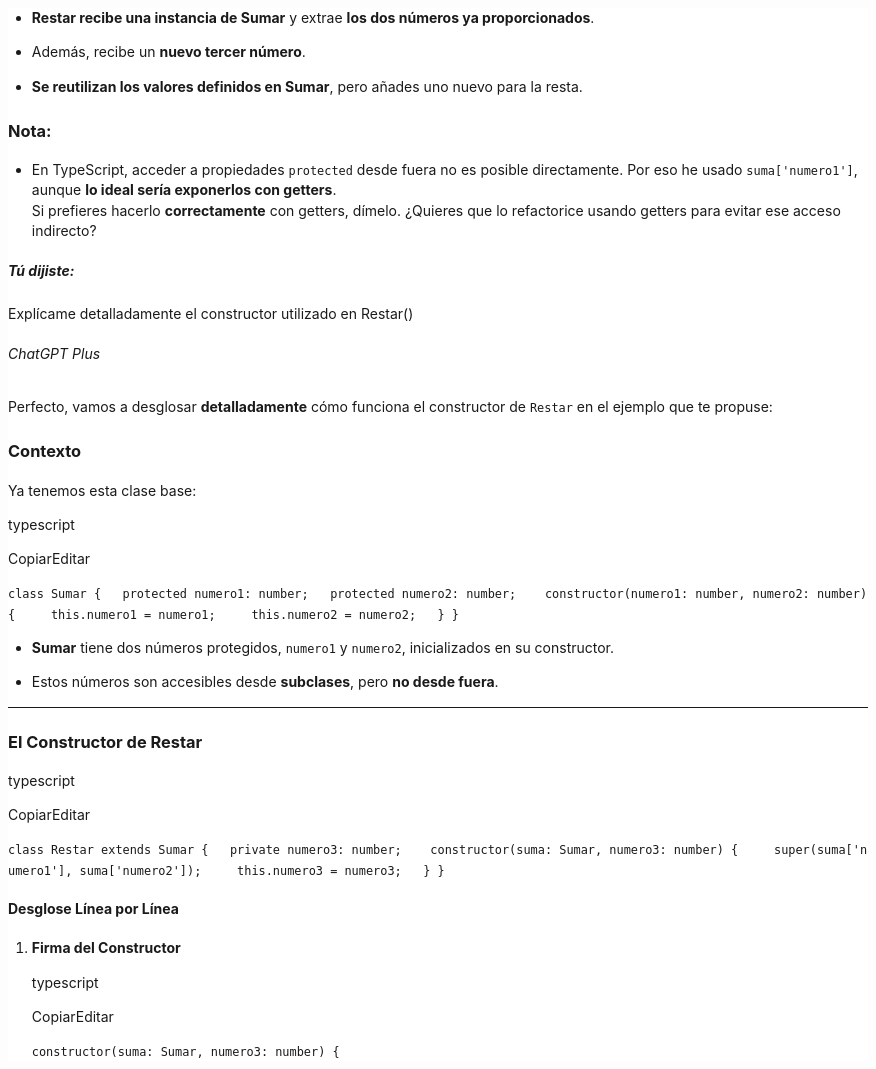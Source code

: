 - **Restar recibe una instancia de Sumar** y extrae **los dos números ya proporcionados**.
    
- Además, recibe un **nuevo tercer número**.
    
- **Se reutilizan los valores definidos en Sumar**, pero añades uno nuevo para la resta.
    

### Nota:

- En TypeScript, acceder a propiedades `protected` desde fuera no es posible directamente. Por eso he usado `suma['numero1']`, aunque **lo ideal sería exponerlos con getters**.  
    Si prefieres hacerlo **correctamente** con getters, dímelo. ¿Quieres que lo refactorice usando getters para evitar ese acceso indirecto?
    

##### Tú dijiste:

Explícame detalladamente el constructor utilizado en Restar()

###### ChatGPT Plus

Perfecto, vamos a desglosar **detalladamente** cómo funciona el constructor de `Restar` en el ejemplo que te propuse:

### Contexto

Ya tenemos esta clase base:

typescript

CopiarEditar

`class Sumar {   protected numero1: number;   protected numero2: number;    constructor(numero1: number, numero2: number) {     this.numero1 = numero1;     this.numero2 = numero2;   } }`

- **Sumar** tiene dos números protegidos, `numero1` y `numero2`, inicializados en su constructor.
    
- Estos números son accesibles desde **subclases**, pero **no desde fuera**.
    

---

### El Constructor de Restar

typescript

CopiarEditar

`class Restar extends Sumar {   private numero3: number;    constructor(suma: Sumar, numero3: number) {     super(suma['numero1'], suma['numero2']);     this.numero3 = numero3;   } }`

#### Desglose Línea por Línea

1. **Firma del Constructor**
    
    typescript
    
    CopiarEditar
    
    `constructor(suma: Sumar, numero3: number) {`
    
